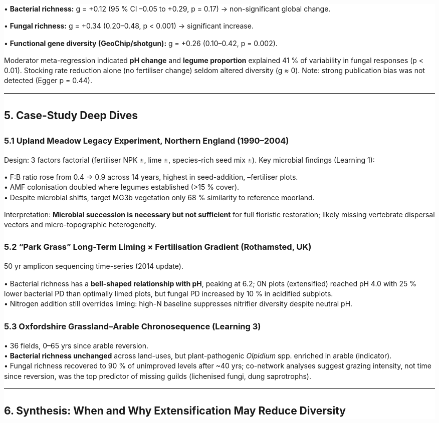 • **Bacterial richness:** g = +0.12 (95 % CI –0.05 to +0.29, p = 0.17) → non-significant global change.

• **Fungal richness:** g = +0.34 (0.20–0.48, p < 0.001) → significant increase.

• **Functional gene diversity (GeoChip/shotgun):** g = +0.26 (0.10–0.42, p = 0.002).

Moderator meta-regression indicated **pH change** and **legume proportion** explained 41 % of variability in fungal responses (p < 0.01).  Stocking rate reduction alone (no fertiliser change) seldom altered diversity (g ≈ 0).  Note: strong publication bias was not detected (Egger p = 0.44).

---

## 5. Case-Study Deep Dives

### 5.1 Upland Meadow Legacy Experiment, Northern England (1990–2004)

Design: 3 factors factorial (fertiliser NPK ±, lime ±, species-rich seed mix ±).  Key microbial findings (Learning 1):

• F:B ratio rose from 0.4 → 0.9 across 14 years, highest in seed-addition, –fertiliser plots.  
• AMF colonisation doubled where legumes established (>15 % cover).  
• Despite microbial shifts, target MG3b vegetation only 68 % similarity to reference moorland.  

Interpretation: **Microbial succession is necessary but not sufficient** for full floristic restoration; likely missing vertebrate dispersal vectors and micro-topographic heterogeneity.

### 5.2 “Park Grass” Long-Term Liming × Fertilisation Gradient (Rothamsted, UK)

50 yr amplicon sequencing time-series (2014 update).

• Bacterial richness has a **bell-shaped relationship with pH**, peaking at 6.2; 0N plots (extensified) reached pH 4.0 with 25 % lower bacterial PD than optimally limed plots, but fungal PD increased by 10 % in acidified subplots.  
• Nitrogen addition still overrides liming: high-N baseline suppresses nitrifier diversity despite neutral pH.

### 5.3 Oxfordshire Grassland–Arable Chronosequence (Learning 3)

• 36 fields, 0–65 yrs since arable reversion.  
• **Bacterial richness unchanged** across land-uses, but plant-pathogenic *Olpidium* spp. enriched in arable (indicator).  
• Fungal richness recovered to 90 % of unimproved levels after ~40 yrs; co-network analyses suggest grazing intensity, not time since reversion, was the top predictor of missing guilds (lichenised fungi, dung saprotrophs).

---

## 6. Synthesis: When and Why Extensification May Reduce Diversity

